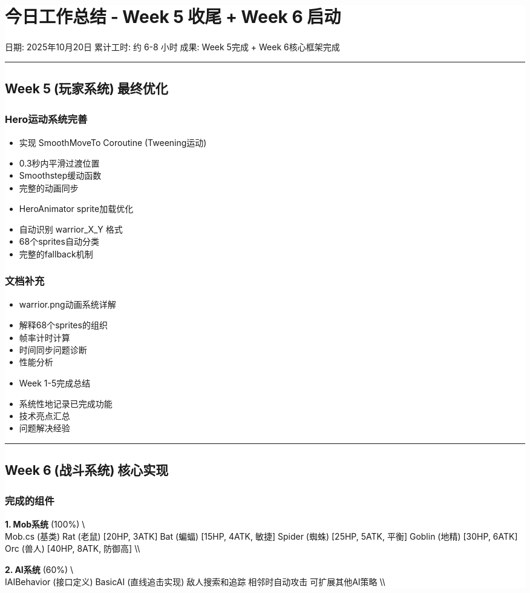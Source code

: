 ﻿#  今日工作总结 - Week 5 收尾 + Week 6 启动

日期: 2025年10月20日
累计工时: 约 6-8 小时
成果: Week 5完成 + Week 6核心框架完成

---

##  Week 5 (玩家系统) 最终优化

### Hero运动系统完善
-  实现 SmoothMoveTo Coroutine (Tweening运动)
  * 0.3秒内平滑过渡位置
  * Smoothstep缓动函数
  * 完整的动画同步

-  HeroAnimator sprite加载优化
  * 自动识别 warrior_X_Y 格式
  * 68个sprites自动分类
  * 完整的fallback机制

### 文档补充
-  warrior.png动画系统详解
  * 解释68个sprites的组织
  * 帧率计时计算
  * 时间同步问题诊断
  * 性能分析

-  Week 1-5完成总结
  * 系统性地记录已完成功能
  * 技术亮点汇总
  * 问题解决经验

---

##  Week 6 (战斗系统) 核心实现

### 完成的组件

**1. Mob系统** (100%)
\\\
Mob.cs (基类)
 Rat (老鼠)       [20HP, 3ATK]
 Bat (蝙蝠)       [15HP, 4ATK, 敏捷]
 Spider (蜘蛛)    [25HP, 5ATK, 平衡]
 Goblin (地精)    [30HP, 6ATK]
 Orc (兽人)       [40HP, 8ATK, 防御高]
\\\

**2. AI系统** (60%)
\\\
IAIBehavior (接口定义)
 BasicAI (直线追击实现)
    敌人搜索和追踪
    相邻时自动攻击
    可扩展其他AI策略
\\\
